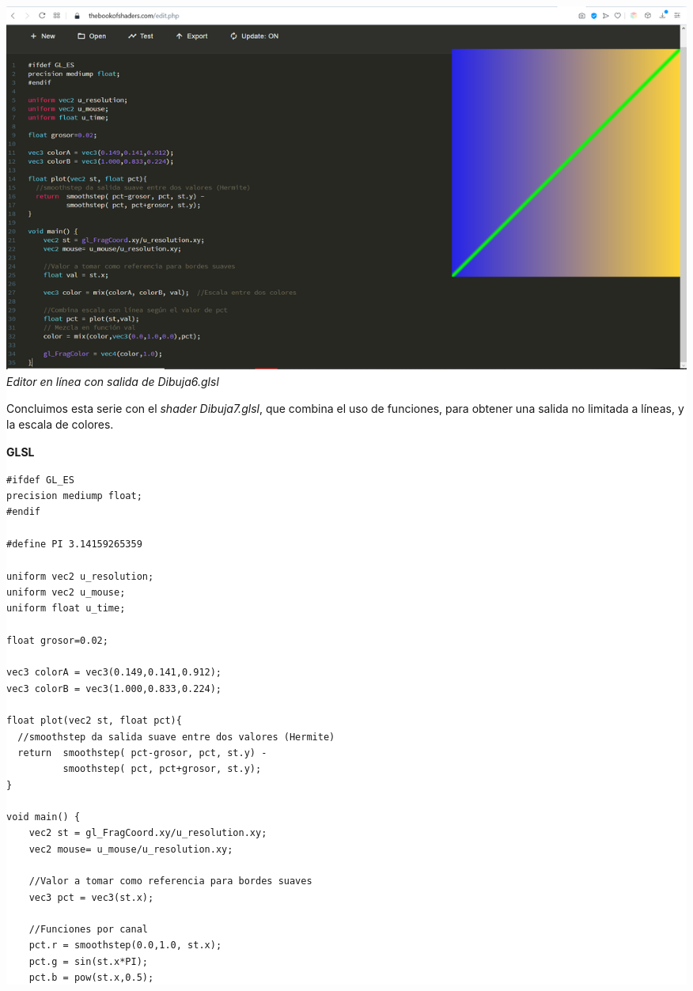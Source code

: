 ![Values](images/p9_editorDibuja6.png)  
*Editor en línea con salida de Dibuja6.glsl*

Concluimos esta serie con el *shader* *Dibuja7.glsl*, que combina el uso de funciones, para obtener una salida no limitada a líneas, y la escala de colores.

**GLSL**
```
#ifdef GL_ES
precision mediump float;
#endif

#define PI 3.14159265359

uniform vec2 u_resolution;
uniform vec2 u_mouse;
uniform float u_time;

float grosor=0.02;

vec3 colorA = vec3(0.149,0.141,0.912);
vec3 colorB = vec3(1.000,0.833,0.224);

float plot(vec2 st, float pct){
  //smoothstep da salida suave entre dos valores (Hermite)
  return  smoothstep( pct-grosor, pct, st.y) -
          smoothstep( pct, pct+grosor, st.y);
}

void main() {
    vec2 st = gl_FragCoord.xy/u_resolution.xy;
	vec2 mouse= u_mouse/u_resolution.xy;

    //Valor a tomar como referencia para bordes suaves
	vec3 pct = vec3(st.x);

	//Funciones por canal
    pct.r = smoothstep(0.0,1.0, st.x);
    pct.g = sin(st.x*PI);
    pct.b = pow(st.x,0.5);

```